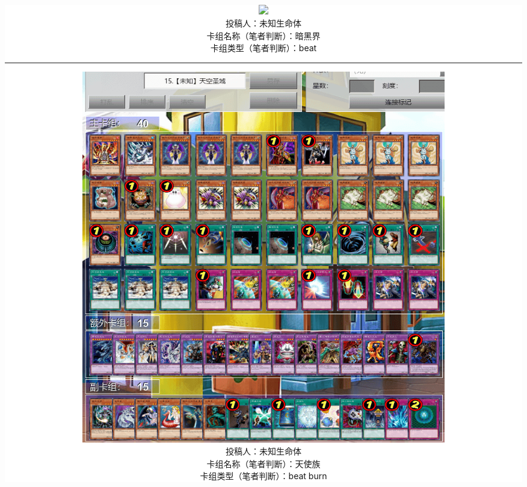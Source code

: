 
<center>
    <img src = "./Img/14.【未知】手控暗黑界.png"
         width = "70%">
    <br>
    投稿人：未知生命体
    <br>
    卡组名称（笔者判断）：暗黑界
    <br>
    卡组类型（笔者判断）：beat
</center>

---

<center>
    <img src = "./Img/15.【未知】天空圣域.png"
         width = "70%">
    <br>
    投稿人：未知生命体
    <br>
    卡组名称（笔者判断）：天使族
    <br>
    卡组类型（笔者判断）：beat burn
</center>
